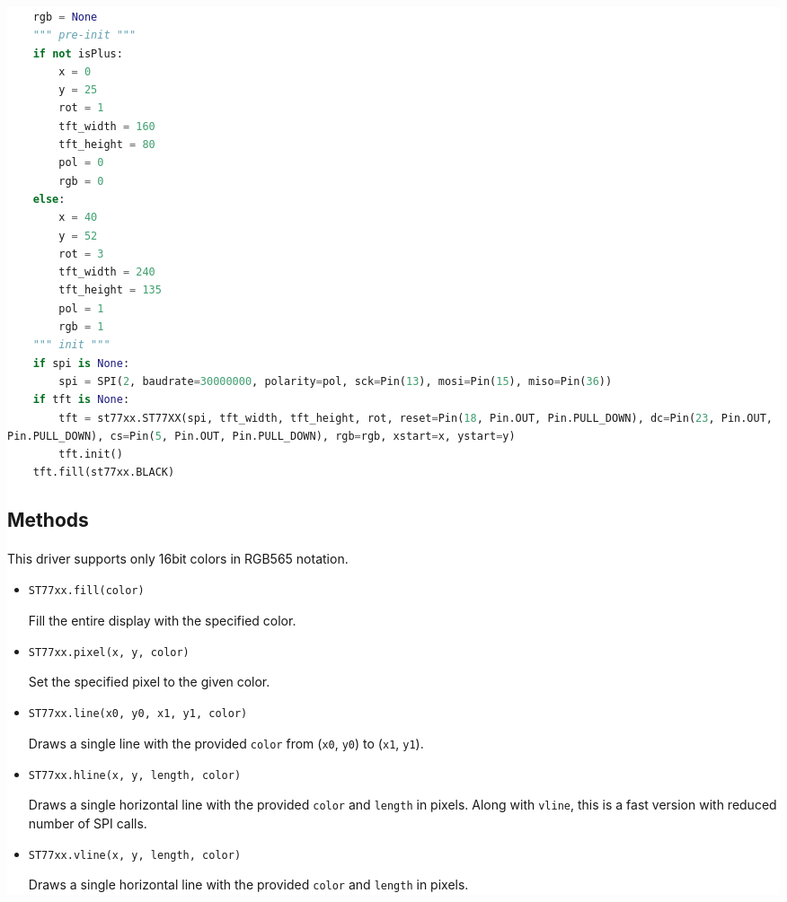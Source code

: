 ```python
    rgb = None
    """ pre-init """
    if not isPlus:
        x = 0
        y = 25   
        rot = 1
        tft_width = 160
        tft_height = 80
        pol = 0
        rgb = 0
    else:
        x = 40
        y = 52
        rot = 3
        tft_width = 240
        tft_height = 135
        pol = 1
        rgb = 1
    """ init """
    if spi is None:
        spi = SPI(2, baudrate=30000000, polarity=pol, sck=Pin(13), mosi=Pin(15), miso=Pin(36))
    if tft is None:
        tft = st77xx.ST77XX(spi, tft_width, tft_height, rot, reset=Pin(18, Pin.OUT, Pin.PULL_DOWN), dc=Pin(23, Pin.OUT, Pin.PULL_DOWN), cs=Pin(5, Pin.OUT, Pin.PULL_DOWN), rgb=rgb, xstart=x, ystart=y)
        tft.init()
    tft.fill(st77xx.BLACK)
```


Methods
-------------

This driver supports only 16bit colors in RGB565 notation.


- `ST77xx.fill(color)`

  Fill the entire display with the specified color.

- `ST77xx.pixel(x, y, color)`

  Set the specified pixel to the given color.

- `ST77xx.line(x0, y0, x1, y1, color)`

  Draws a single line with the provided `color` from (`x0`, `y0`) to
  (`x1`, `y1`).

- `ST77xx.hline(x, y, length, color)`

  Draws a single horizontal line with the provided `color` and `length`
  in pixels. Along with `vline`, this is a fast version with reduced
  number of SPI calls.

- `ST77xx.vline(x, y, length, color)`

  Draws a single horizontal line with the provided `color` and `length`
  in pixels.
